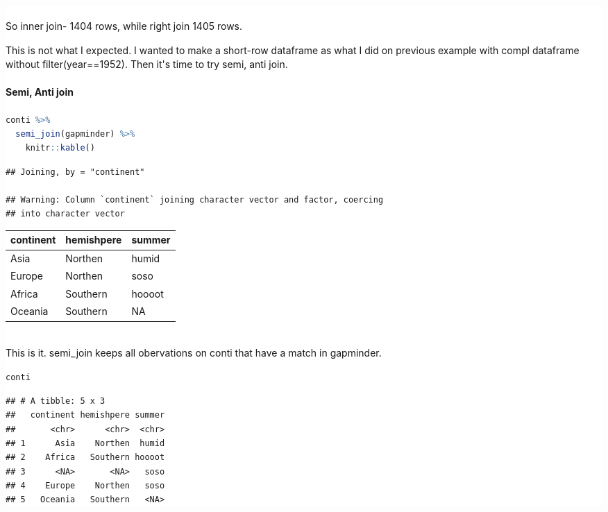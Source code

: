 <br /> So inner join- 1404 rows, while right join 1405 rows.

This is not what I expected. I wanted to make a short-row dataframe as what I did on previous example with compl dataframe without filter(year==1952). Then it's time to try semi, anti join.

#### Semi, Anti join

``` r
conti %>% 
  semi_join(gapminder) %>% 
    knitr::kable()
```

    ## Joining, by = "continent"

    ## Warning: Column `continent` joining character vector and factor, coercing
    ## into character vector

| continent | hemishpere | summer |
|:----------|:-----------|:-------|
| Asia      | Northen    | humid  |
| Europe    | Northen    | soso   |
| Africa    | Southern   | hoooot |
| Oceania   | Southern   | NA     |

<br /> This is it. semi\_join keeps all obervations on conti that have a match in gapminder.

``` r
conti
```

    ## # A tibble: 5 x 3
    ##   continent hemishpere summer
    ##       <chr>      <chr>  <chr>
    ## 1      Asia    Northen  humid
    ## 2    Africa   Southern hoooot
    ## 3      <NA>       <NA>   soso
    ## 4    Europe    Northen   soso
    ## 5   Oceania   Southern   <NA>
